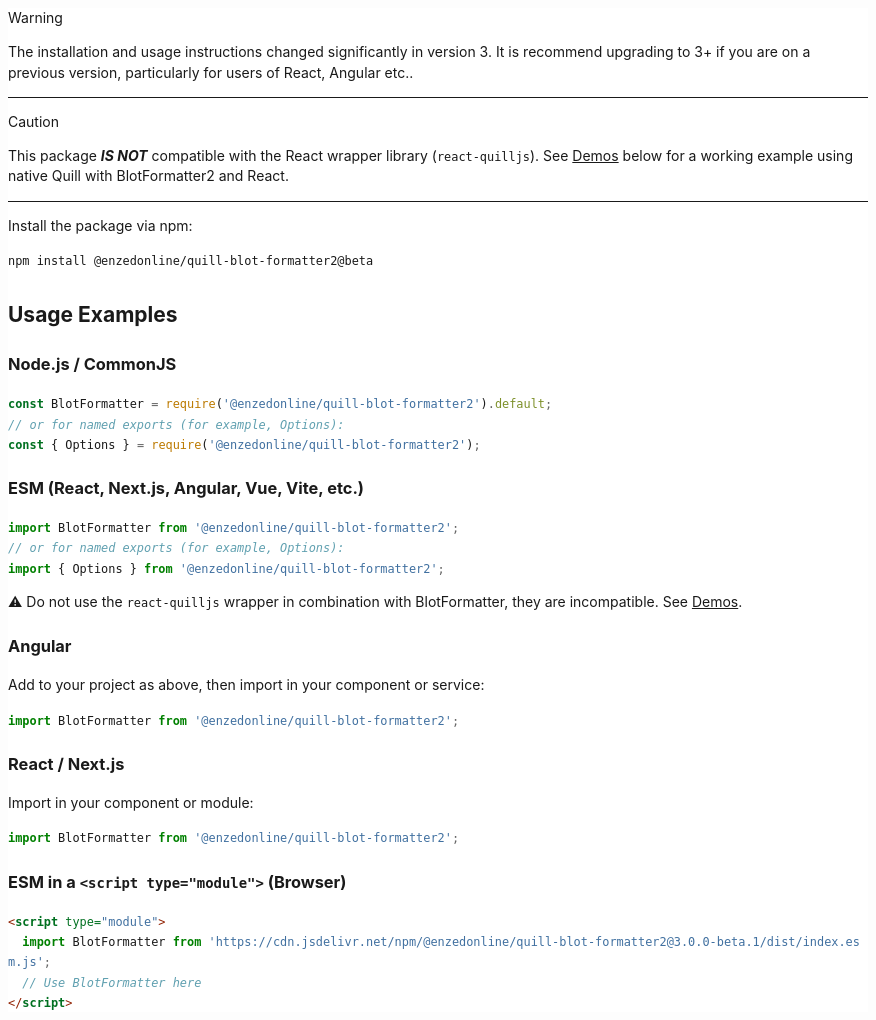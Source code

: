 > [!WARNING] 
> The installation and usage instructions changed significantly in version 3. It is recommend upgrading to 3+ if you are on a previous version, particularly for users of React, Angular etc..
<hr>

> [!CAUTION]
> This package ***IS NOT*** compatible with the React wrapper library (`react-quilljs`). See [Demos](#demos) below for a working example using native Quill with BlotFormatter2 and React.
<hr>

Install the package via npm:

```bash
npm install @enzedonline/quill-blot-formatter2@beta
```

## Usage Examples
### Node.js / CommonJS

```js
const BlotFormatter = require('@enzedonline/quill-blot-formatter2').default;
// or for named exports (for example, Options):
const { Options } = require('@enzedonline/quill-blot-formatter2');
```

### ESM (React, Next.js, Angular, Vue, Vite, etc.)
```js
import BlotFormatter from '@enzedonline/quill-blot-formatter2';
// or for named exports (for example, Options):
import { Options } from '@enzedonline/quill-blot-formatter2';
```

:warning: Do not use the `react-quilljs` wrapper in combination with BlotFormatter, they are incompatible. See [Demos](#demos).

### Angular
Add to your project as above, then import in your component or service:
```js
import BlotFormatter from '@enzedonline/quill-blot-formatter2';
```

### React / Next.js
Import in your component or module:
```js
import BlotFormatter from '@enzedonline/quill-blot-formatter2';
```

### ESM in a `<script type="module">` (Browser)
```html
<script type="module">
  import BlotFormatter from 'https://cdn.jsdelivr.net/npm/@enzedonline/quill-blot-formatter2@3.0.0-beta.1/dist/index.esm.js';
  // Use BlotFormatter here
</script>
```
